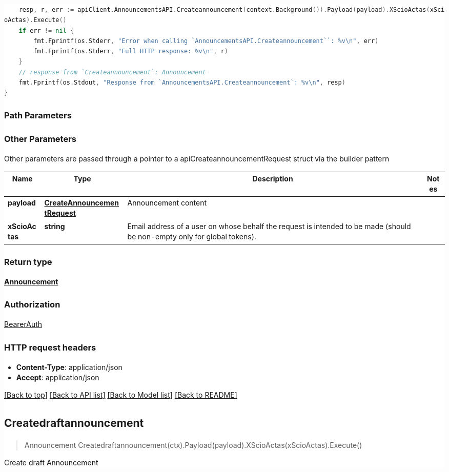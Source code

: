 ```go
	resp, r, err := apiClient.AnnouncementsAPI.Createannouncement(context.Background()).Payload(payload).XScioActas(xScioActas).Execute()
	if err != nil {
		fmt.Fprintf(os.Stderr, "Error when calling `AnnouncementsAPI.Createannouncement``: %v\n", err)
		fmt.Fprintf(os.Stderr, "Full HTTP response: %v\n", r)
	}
	// response from `Createannouncement`: Announcement
	fmt.Fprintf(os.Stdout, "Response from `AnnouncementsAPI.Createannouncement`: %v\n", resp)
}
```

### Path Parameters



### Other Parameters

Other parameters are passed through a pointer to a apiCreateannouncementRequest struct via the builder pattern


Name | Type | Description  | Notes
------------- | ------------- | ------------- | -------------
 **payload** | [**CreateAnnouncementRequest**](CreateAnnouncementRequest.md) | Announcement content | 
 **xScioActas** | **string** | Email address of a user on whose behalf the request is intended to be made (should be non-empty only for global tokens). | 

### Return type

[**Announcement**](Announcement.md)

### Authorization

[BearerAuth](../README.md#BearerAuth)

### HTTP request headers

- **Content-Type**: application/json
- **Accept**: application/json

[[Back to top]](#) [[Back to API list]](../README.md#documentation-for-api-endpoints)
[[Back to Model list]](../README.md#documentation-for-models)
[[Back to README]](../README.md)


## Createdraftannouncement

> Announcement Createdraftannouncement(ctx).Payload(payload).XScioActas(xScioActas).Execute()

Create draft Announcement


